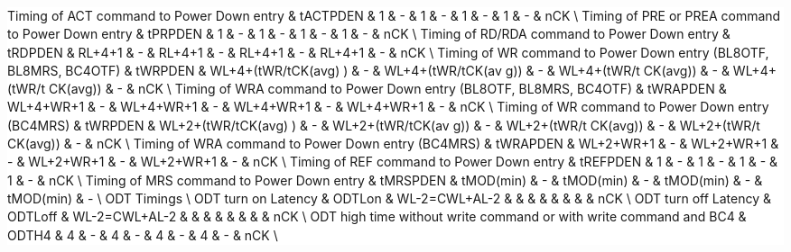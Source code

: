 Timing of ACT command to Power Down entry                                                                                          & tACTPDEN       & 1                                                                                             & -                            & 1                           & -                            & 1                           & -                            & 1                           & -                            & nCK \\
Timing of PRE or PREA command to Power Down entry                                                                                  & tPRPDEN        & 1                                                                                             & -                            & 1                           & -                            & 1                           & -                            & 1                           & -                            & nCK \\
Timing of RD/RDA command to Power Down entry                                                                                       & tRDPDEN        & RL+4+1                                                                                        & -                            & RL+4+1                      & -                            & RL+4+1                      & -                            & RL+4+1                      & -                            & nCK \\
Timing of WR command to Power Down entry (BL8OTF, BL8MRS, BC4OTF)                                                                  & tWRPDEN        & WL+4+(tWR/tCK(avg) )                                                                          & -                            & WL+4+(tWR/tCK(av g))        & -                            & WL+4+(tWR/t CK(avg))        & -                            & WL+4+(tWR/t CK(avg))        & -                            & nCK \\
Timing of WRA command to Power Down entry (BL8OTF, BL8MRS, BC4OTF)                                                                 & tWRAPDEN       & WL+4+WR+1                                                                                     & -                            & WL+4+WR+1                   & -                            & WL+4+WR+1                   & -                            & WL+4+WR+1                   & -                            & nCK \\
Timing of WR command to Power Down entry (BC4MRS)                                                                                  & tWRPDEN        & WL+2+(tWR/tCK(avg) )                                                                          & -                            & WL+2+(tWR/tCK(av g))        & -                            & WL+2+(tWR/t CK(avg))        & -                            & WL+2+(tWR/t CK(avg))        & -                            & nCK \\
Timing of WRA command to Power Down entry (BC4MRS)                                                                                 & tWRAPDEN       & WL+2+WR+1                                                                                     & -                            & WL+2+WR+1                   & -                            & WL+2+WR+1                   & -                            & WL+2+WR+1                   & -                            & nCK \\
Timing of REF command to Power Down entry                                                                                          & tREFPDEN       & 1                                                                                             & -                            & 1                           & -                            & 1                           & -                            & 1                           & -                            & nCK \\
Timing of MRS command to Power Down entry                                                                                          & tMRSPDEN       & tMOD(min)                                                                                     & -                            & tMOD(min)                   & -                            & tMOD(min)                   & -                            & tMOD(min)                   & - \\
ODT Timings \\
ODT turn on Latency                                                                                                                & ODTLon         & WL-2=CWL+AL-2                                                                                 &                              &                             &                              &                             &                              &                             &                              & nCK \\
ODT turn off Latency                                                                                                               & ODTLoff        & WL-2=CWL+AL-2                                                                                 &                              &                             &                              &                             &                              &                             &                              & nCK \\
ODT high time without write command or with write command and BC4                                                                  & ODTH4          & 4                                                                                             & -                            & 4                           & -                            & 4                           & -                            & 4                           & -                            & nCK \\